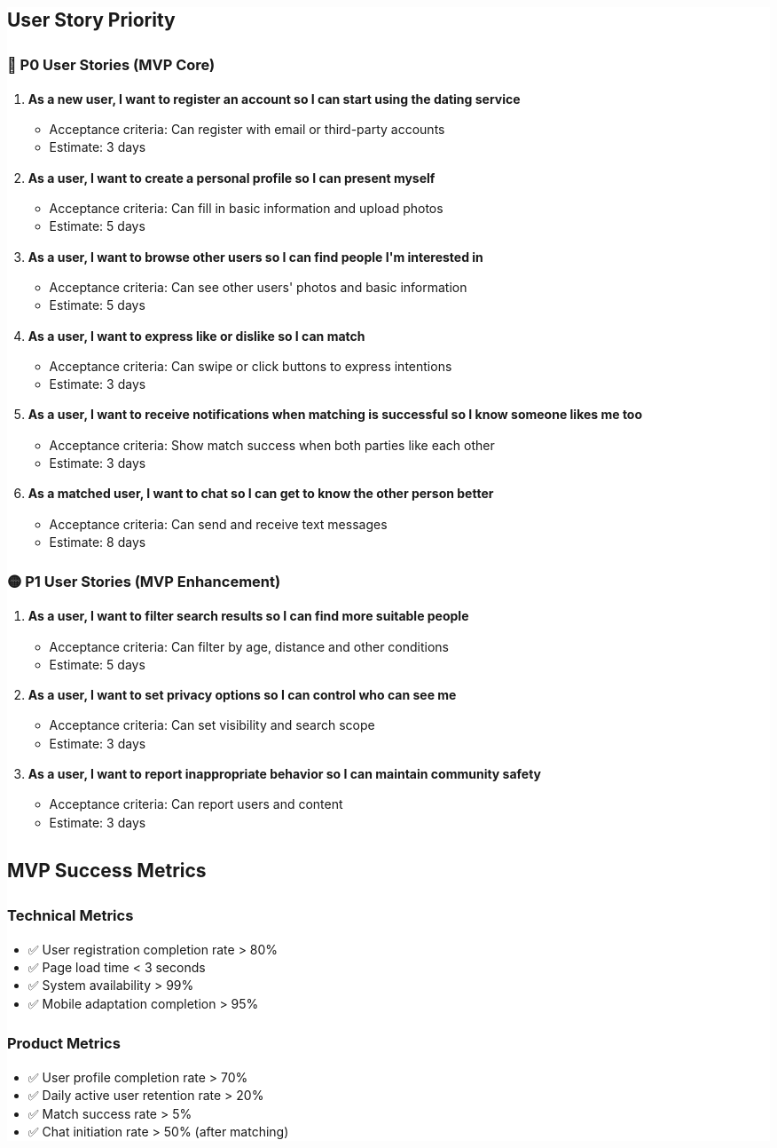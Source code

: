 ## User Story Priority

### 🔴 P0 User Stories (MVP Core)

1. **As a new user, I want to register an account so I can start using the dating service**
   - Acceptance criteria: Can register with email or third-party accounts
   - Estimate: 3 days

2. **As a user, I want to create a personal profile so I can present myself**
   - Acceptance criteria: Can fill in basic information and upload photos
   - Estimate: 5 days

3. **As a user, I want to browse other users so I can find people I'm interested in**
   - Acceptance criteria: Can see other users' photos and basic information
   - Estimate: 5 days

4. **As a user, I want to express like or dislike so I can match**
   - Acceptance criteria: Can swipe or click buttons to express intentions
   - Estimate: 3 days

5. **As a user, I want to receive notifications when matching is successful so I know someone likes me too**
   - Acceptance criteria: Show match success when both parties like each other
   - Estimate: 3 days

6. **As a matched user, I want to chat so I can get to know the other person better**
   - Acceptance criteria: Can send and receive text messages
   - Estimate: 8 days

### 🟡 P1 User Stories (MVP Enhancement)

1. **As a user, I want to filter search results so I can find more suitable people**
   - Acceptance criteria: Can filter by age, distance and other conditions
   - Estimate: 5 days

2. **As a user, I want to set privacy options so I can control who can see me**
   - Acceptance criteria: Can set visibility and search scope
   - Estimate: 3 days

3. **As a user, I want to report inappropriate behavior so I can maintain community safety**
   - Acceptance criteria: Can report users and content
   - Estimate: 3 days

## MVP Success Metrics

### Technical Metrics
- ✅ User registration completion rate > 80%
- ✅ Page load time < 3 seconds
- ✅ System availability > 99%
- ✅ Mobile adaptation completion > 95%

### Product Metrics
- ✅ User profile completion rate > 70%
- ✅ Daily active user retention rate > 20%
- ✅ Match success rate > 5%
- ✅ Chat initiation rate > 50% (after matching)
